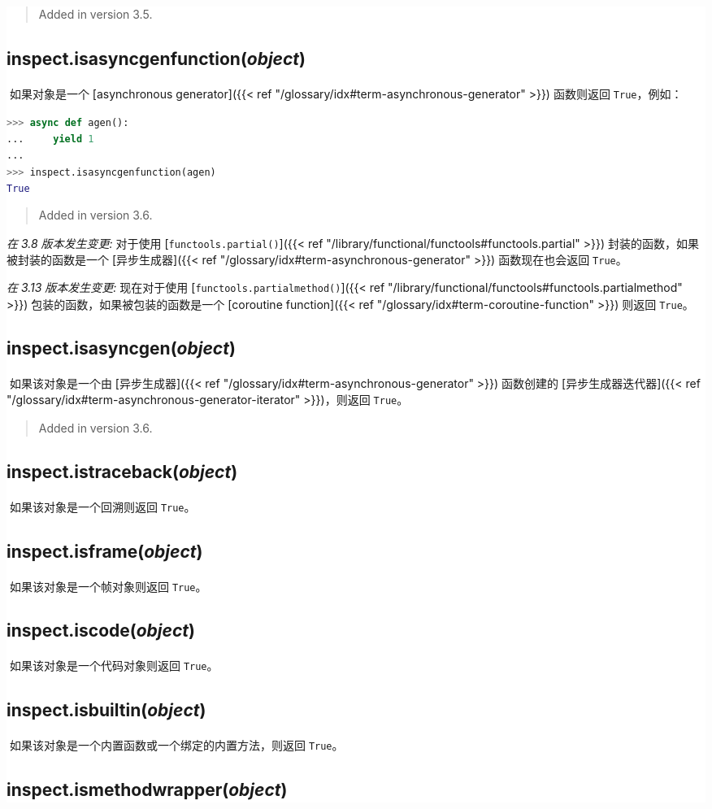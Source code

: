 > Added in version 3.5.
>

## inspect.**isasyncgenfunction**(*object*)

​	如果对象是一个 [asynchronous generator]({{< ref "/glossary/idx#term-asynchronous-generator" >}}) 函数则返回 `True`，例如：



``` python
>>> async def agen():
...     yield 1
...
>>> inspect.isasyncgenfunction(agen)
True
```

> Added in version 3.6.
>

*在 3.8 版本发生变更:* 对于使用 [`functools.partial()`]({{< ref "/library/functional/functools#functools.partial" >}}) 封装的函数，如果被封装的函数是一个 [异步生成器]({{< ref "/glossary/idx#term-asynchronous-generator" >}}) 函数现在也会返回 `True`。

*在 3.13 版本发生变更:* 现在对于使用 [`functools.partialmethod()`]({{< ref "/library/functional/functools#functools.partialmethod" >}}) 包装的函数，如果被包装的函数是一个 [coroutine function]({{< ref "/glossary/idx#term-coroutine-function" >}}) 则返回 `True`。

## inspect.**isasyncgen**(*object*)

​	如果该对象是一个由 [异步生成器]({{< ref "/glossary/idx#term-asynchronous-generator" >}}) 函数创建的 [异步生成器迭代器]({{< ref "/glossary/idx#term-asynchronous-generator-iterator" >}})，则返回 `True`。

> Added in version 3.6.
>

## inspect.**istraceback**(*object*)

​	如果该对象是一个回溯则返回 `True`。

## inspect.**isframe**(*object*)

​	如果该对象是一个帧对象则返回 `True`。

## inspect.**iscode**(*object*)

​	如果该对象是一个代码对象则返回 `True`。

## inspect.**isbuiltin**(*object*)

​	如果该对象是一个内置函数或一个绑定的内置方法，则返回 `True`。

## inspect.**ismethodwrapper**(*object*)
